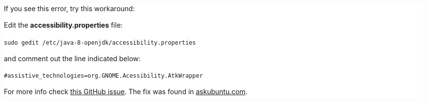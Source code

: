 If you see this error, try this workaround:

Edit the **accessibility.properties** file:
```
sudo gedit /etc/java-8-openjdk/accessibility.properties
```

and comment out the line indicated below:
```
#assistive_technologies=org.GNOME.Acessibility.AtkWrapper
```

For more info check [this GitHub issue](https://github.com/PX4/PX4-Autopilot/issues/9557). The fix was found in [askubuntu.com](https://askubuntu.com/questions/695560).
